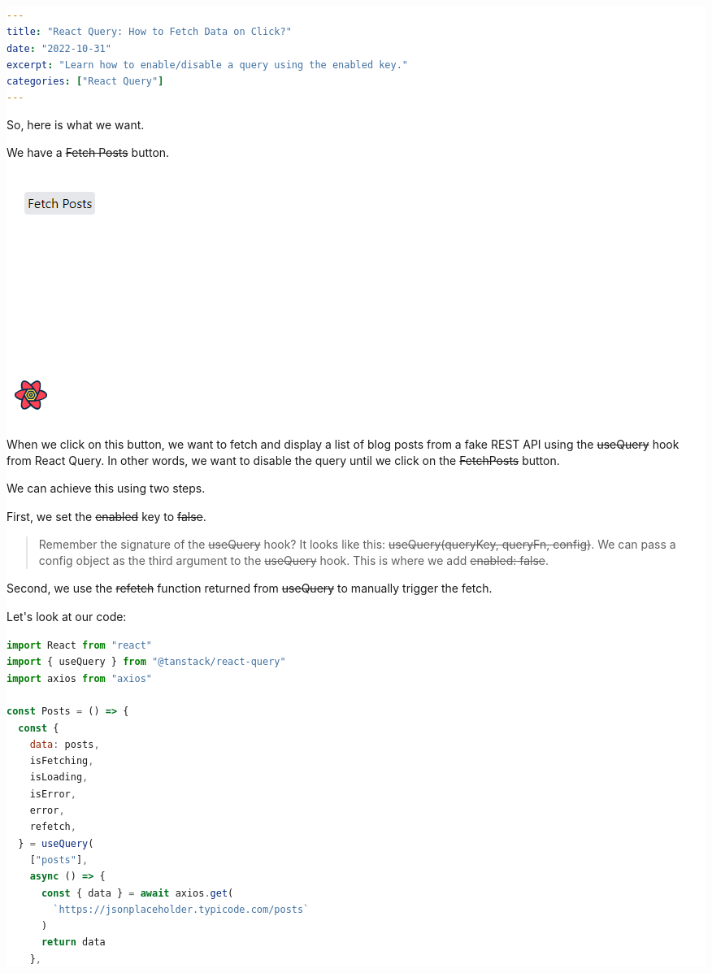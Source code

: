 ```yaml
---
title: "React Query: How to Fetch Data on Click?"
date: "2022-10-31"
excerpt: "Learn how to enable/disable a query using the enabled key."
categories: ["React Query"]
---
```


So, here is what we want.

We have a ~~Fetch Posts~~ button.

![FetchPosts Button](../images/refetch/FetchPosts.png)

When we click on this button, we want to fetch and display a list of blog posts from a fake REST API using the ~~useQuery~~ hook from React Query. In other words, we want to disable the query until we click on the ~~FetchPosts~~ button.

We can achieve this using two steps.

First, we set the ~~enabled~~ key to ~~false~~.

> Remember the signature of the ~~useQuery~~ hook? It looks like this: ~~useQuery(queryKey, queryFn, config)~~. We can pass a config object as the third argument to the ~~useQuery~~ hook. This is where we add ~~enabled: false~~.

Second, we use the ~~refetch~~ function returned from ~~useQuery~~ to manually trigger the fetch.

Let's look at our code:

```jsx:title=src/components/Posts.js {numberLines, 12-12, 21-21, 27-27}
import React from "react"
import { useQuery } from "@tanstack/react-query"
import axios from "axios"

const Posts = () => {
  const {
    data: posts,
    isFetching,
    isLoading,
    isError,
    error,
    refetch,
  } = useQuery(
    ["posts"],
    async () => {
      const { data } = await axios.get(
        `https://jsonplaceholder.typicode.com/posts`
      )
      return data
    },
```
